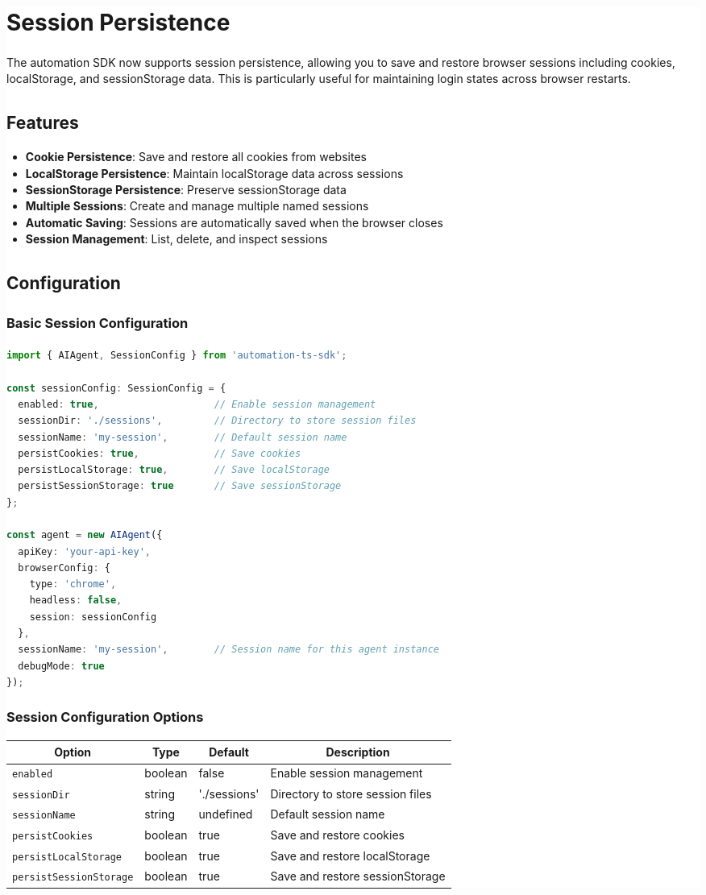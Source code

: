 # Session Persistence

The automation SDK now supports session persistence, allowing you to save and restore browser sessions including cookies, localStorage, and sessionStorage data. This is particularly useful for maintaining login states across browser restarts.

## Features

- **Cookie Persistence**: Save and restore all cookies from websites
- **LocalStorage Persistence**: Maintain localStorage data across sessions
- **SessionStorage Persistence**: Preserve sessionStorage data
- **Multiple Sessions**: Create and manage multiple named sessions
- **Automatic Saving**: Sessions are automatically saved when the browser closes
- **Session Management**: List, delete, and inspect sessions

## Configuration

### Basic Session Configuration

```typescript
import { AIAgent, SessionConfig } from 'automation-ts-sdk';

const sessionConfig: SessionConfig = {
  enabled: true,                    // Enable session management
  sessionDir: './sessions',         // Directory to store session files
  sessionName: 'my-session',        // Default session name
  persistCookies: true,             // Save cookies
  persistLocalStorage: true,        // Save localStorage
  persistSessionStorage: true       // Save sessionStorage
};

const agent = new AIAgent({
  apiKey: 'your-api-key',
  browserConfig: {
    type: 'chrome',
    headless: false,
    session: sessionConfig
  },
  sessionName: 'my-session',        // Session name for this agent instance
  debugMode: true
});
```

### Session Configuration Options

| Option | Type | Default | Description |
|--------|------|---------|-------------|
| `enabled` | boolean | false | Enable session management |
| `sessionDir` | string | './sessions' | Directory to store session files |
| `sessionName` | string | undefined | Default session name |
| `persistCookies` | boolean | true | Save and restore cookies |
| `persistLocalStorage` | boolean | true | Save and restore localStorage |
| `persistSessionStorage` | boolean | true | Save and restore sessionStorage |
